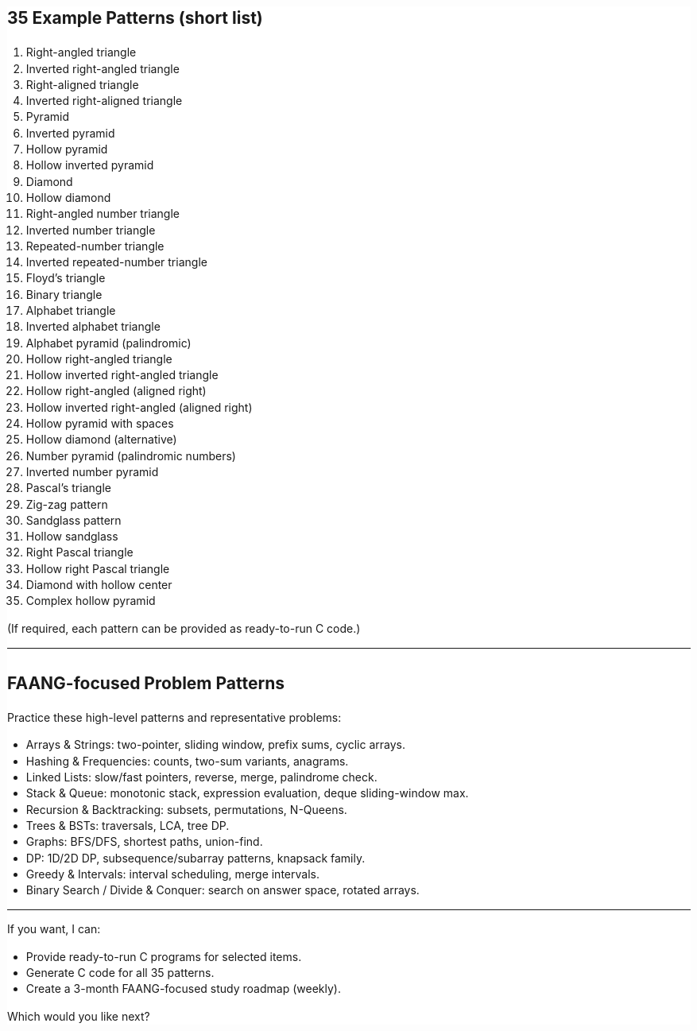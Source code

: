 ## 35 Example Patterns (short list)
1. Right-angled triangle
2. Inverted right-angled triangle
3. Right-aligned triangle
4. Inverted right-aligned triangle
5. Pyramid
6. Inverted pyramid
7. Hollow pyramid
8. Hollow inverted pyramid
9. Diamond
10. Hollow diamond
11. Right-angled number triangle
12. Inverted number triangle
13. Repeated-number triangle
14. Inverted repeated-number triangle
15. Floyd’s triangle
16. Binary triangle
17. Alphabet triangle
18. Inverted alphabet triangle
19. Alphabet pyramid (palindromic)
20. Hollow right-angled triangle
21. Hollow inverted right-angled triangle
22. Hollow right-angled (aligned right)
23. Hollow inverted right-angled (aligned right)
24. Hollow pyramid with spaces
25. Hollow diamond (alternative)
26. Number pyramid (palindromic numbers)
27. Inverted number pyramid
28. Pascal’s triangle
29. Zig-zag pattern
30. Sandglass pattern
31. Hollow sandglass
32. Right Pascal triangle
33. Hollow right Pascal triangle
34. Diamond with hollow center
35. Complex hollow pyramid

(If required, each pattern can be provided as ready-to-run C code.)

---

## FAANG-focused Problem Patterns
Practice these high-level patterns and representative problems:
- Arrays & Strings: two-pointer, sliding window, prefix sums, cyclic arrays.
- Hashing & Frequencies: counts, two-sum variants, anagrams.
- Linked Lists: slow/fast pointers, reverse, merge, palindrome check.
- Stack & Queue: monotonic stack, expression evaluation, deque sliding-window max.
- Recursion & Backtracking: subsets, permutations, N-Queens.
- Trees & BSTs: traversals, LCA, tree DP.
- Graphs: BFS/DFS, shortest paths, union-find.
- DP: 1D/2D DP, subsequence/subarray patterns, knapsack family.
- Greedy & Intervals: interval scheduling, merge intervals.
- Binary Search / Divide & Conquer: search on answer space, rotated arrays.

---

If you want, I can:
- Provide ready-to-run C programs for selected items.
- Generate C code for all 35 patterns.
- Create a 3-month FAANG-focused study roadmap (weekly).

Which would you like next?
